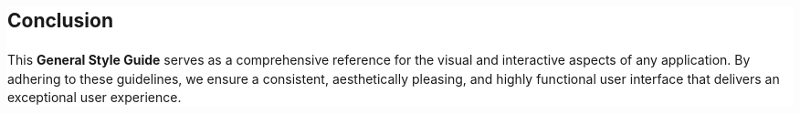 ## Conclusion

This **General Style Guide** serves as a comprehensive reference for the visual and interactive aspects of any application. By adhering to these guidelines, we ensure a consistent, aesthetically pleasing, and highly functional user interface that delivers an exceptional user experience.
